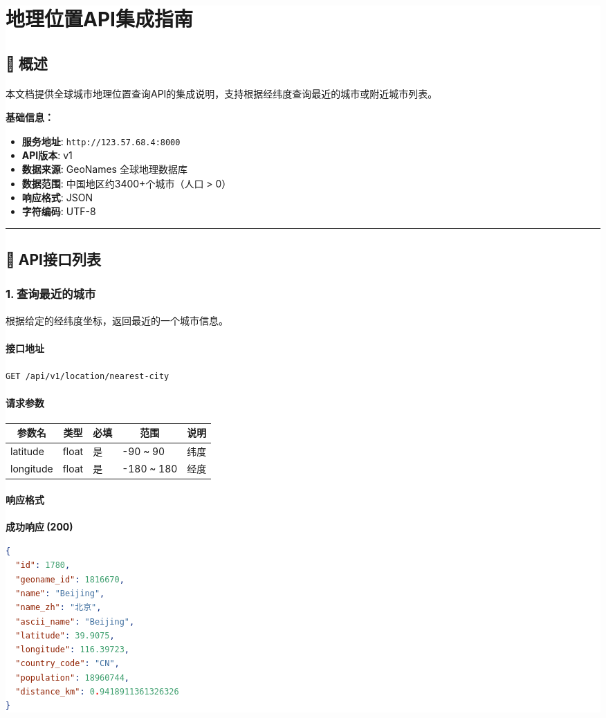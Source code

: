 # 地理位置API集成指南

## 📍 概述

本文档提供全球城市地理位置查询API的集成说明，支持根据经纬度查询最近的城市或附近城市列表。

**基础信息：**
- **服务地址**: `http://123.57.68.4:8000`
- **API版本**: v1
- **数据来源**: GeoNames 全球地理数据库
- **数据范围**: 中国地区约3400+个城市（人口 > 0）
- **响应格式**: JSON
- **字符编码**: UTF-8

---

## 🔌 API接口列表

### 1. 查询最近的城市

根据给定的经纬度坐标，返回最近的一个城市信息。

#### **接口地址**
```
GET /api/v1/location/nearest-city
```

#### **请求参数**

| 参数名 | 类型 | 必填 | 范围 | 说明 |
|--------|------|------|------|------|
| latitude | float | 是 | -90 ~ 90 | 纬度 |
| longitude | float | 是 | -180 ~ 180 | 经度 |

#### **响应格式**

**成功响应 (200)**
```json
{
  "id": 1780,
  "geoname_id": 1816670,
  "name": "Beijing",
  "name_zh": "北京",
  "ascii_name": "Beijing",
  "latitude": 39.9075,
  "longitude": 116.39723,
  "country_code": "CN",
  "population": 18960744,
  "distance_km": 0.9418911361326326
}
```
